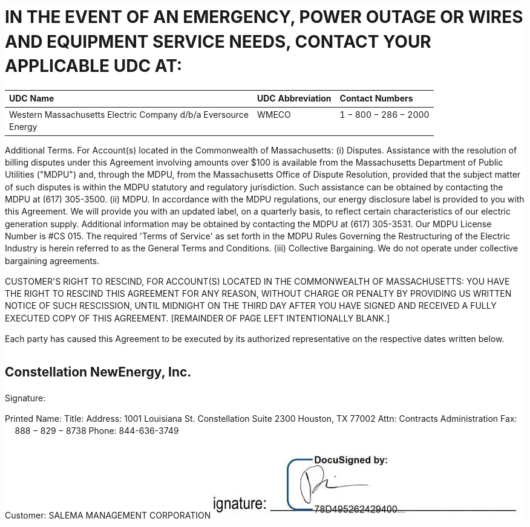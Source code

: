 # IN THE EVENT OF AN EMERGENCY, POWER OUTAGE OR WIRES AND EQUIPMENT SERVICE NEEDS, CONTACT YOUR APPLICABLE UDC AT: 

| UDC Name | UDC Abbreviation | Contact Numbers |
| :-- | :-- | :-- |
| Western Massachusetts Electric Company d/b/a Eversource <br> Energy | WMECO | $1-800-286-2000$ |

Additional Terms. For Account(s) located in the Commonwealth of Massachusetts:
(i) Disputes. Assistance with the resolution of billing disputes under this Agreement involving amounts over $\$ 100$ is available from the Massachusetts Department of Public Utilities ("MDPU") and, through the MDPU, from the Massachusetts Office of Dispute Resolution, provided that the subject matter of such disputes is within the MDPU statutory and regulatory jurisdiction. Such assistance can be obtained by contacting the MDPU at (617) 305-3500.
(ii) MDPU. In accordance with the MDPU regulations, our energy disclosure label is provided to you with this Agreement. We will provide you with an updated label, on a quarterly basis, to reflect certain characteristics of our electric generation supply. Additional information may be obtained by contacting the MDPU at (617) 305-3531. Our MDPU License Number is \#CS 015. The required 'Terms of Service' as set forth in the MDPU Rules Governing the Restructuring of the Electric Industry is herein referred to as the General Terms and Conditions.
(iii) Collective Bargaining. We do not operate under collective bargaining agreements.

CUSTOMER'S RIGHT TO RESCIND, FOR ACCOUNT(S) LOCATED IN THE COMMONWEALTH OF MASSACHUSETTS: YOU HAVE THE RIGHT TO RESCIND THIS AGREEMENT FOR ANY REASON, WITHOUT CHARGE OR PENALTY BY PROVIDING US WRITTEN NOTICE OF SUCH RESCISSION, UNTIL MIDNIGHT ON THE THIRD DAY AFTER YOU HAVE SIGNED AND RECEIVED A FULLY EXECUTED COPY OF THIS AGREEMENT.
[REMAINDER OF PAGE LEFT INTENTIONALLY BLANK.]

Each party has caused this Agreement to be executed by its authorized representative on the respective dates written below.

## Constellation NewEnergy, Inc.

Signature: $\qquad$

Printed Name:
Title:
Address: 1001 Louisiana St. Constellation Suite 2300
Houston, TX 77002
Attn: Contracts Administration
Fax: $\quad 888-829-8738$
Phone: 844-636-3749

Customer: SALEMA MANAGEMENT CORPORATION
![](images/img-0.jpeg)
